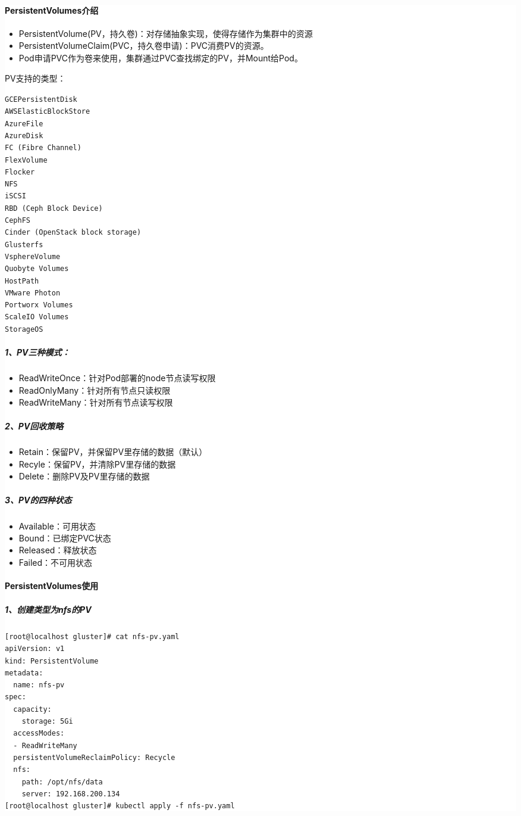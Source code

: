 #### PersistentVolumes介绍

- PersistentVolume(PV，持久卷)：对存储抽象实现，使得存储作为集群中的资源
- PersistentVolumeClaim(PVC，持久卷申请)：PVC消费PV的资源。
- Pod申请PVC作为卷来使用，集群通过PVC查找绑定的PV，并Mount给Pod。

PV支持的类型：

	GCEPersistentDisk
	AWSElasticBlockStore
	AzureFile
	AzureDisk
	FC (Fibre Channel)
	FlexVolume
	Flocker
	NFS
	iSCSI
	RBD (Ceph Block Device)
	CephFS
	Cinder (OpenStack block storage)
	Glusterfs
	VsphereVolume
	Quobyte Volumes
	HostPath
	VMware Photon
	Portworx Volumes
	ScaleIO Volumes
	StorageOS

##### 1、PV三种模式：

- ReadWriteOnce：针对Pod部署的node节点读写权限
- ReadOnlyMany：针对所有节点只读权限
- ReadWriteMany：针对所有节点读写权限

##### 2、PV回收策略

- Retain：保留PV，并保留PV里存储的数据（默认）
- Recyle：保留PV，并清除PV里存储的数据
- Delete：删除PV及PV里存储的数据

##### 3、PV的四种状态

- Available：可用状态
- Bound：已绑定PVC状态
- Released：释放状态
- Failed：不可用状态

#### PersistentVolumes使用

##### 1、创建类型为nfs的PV

	[root@localhost gluster]# cat nfs-pv.yaml 
	apiVersion: v1
	kind: PersistentVolume
	metadata:
	  name: nfs-pv
	spec:
	  capacity:
		storage: 5Gi
	  accessModes:
	  - ReadWriteMany
	  persistentVolumeReclaimPolicy: Recycle
	  nfs:
		path: /opt/nfs/data
		server: 192.168.200.134
	[root@localhost gluster]# kubectl apply -f nfs-pv.yaml 